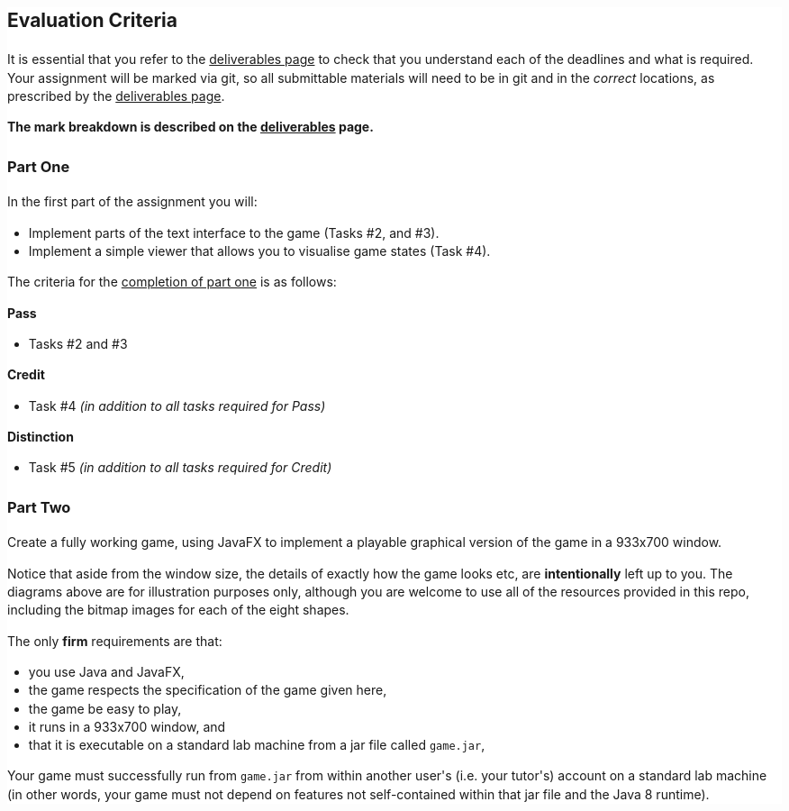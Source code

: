 
## Evaluation Criteria

It is essential that you refer to the [deliverables page](https://cs.anu.edu.au/courses/comp1110/assessments/deliverables/) to check that you understand each of the deadlines and what is required.   Your assignment will be marked via git, so all submittable materials will need to be in git and in the *correct* locations, as prescribed by the [deliverables page](https://cs.anu.edu.au/courses/comp1110/assessments/deliverables/).


**The mark breakdown is described on the
[deliverables](https://cs.anu.edu.au/courses/comp1110/assessments/deliverables/) page.**

### Part One

In the first part of the assignment you will:
* Implement parts of the text interface to the game (Tasks #2, and #3).
* Implement a simple viewer that allows you to visualise game states (Task #4).

The criteria for the [completion of part one](https://gitlab.cecs.anu.edu.au/comp1110/comp1110/wikis/deliverables#d2c-assignment-2-stage-c-2-marks-group) is as follows:

<a name="p"></a>
**Pass**
* Tasks #2 and #3

<a name="cr"></a>
**Credit**
* Task #4 *(in addition to all tasks required for Pass)*

<a name="d"></a>
**Distinction**
* Task #5 *(in addition to all tasks required for Credit)*


### Part Two

Create a fully working game, using JavaFX to implement a playable graphical version
of the game in a 933x700 window.


Notice that aside from the window size, the details of exactly how the
game looks etc, are **intentionally** left up to you.  The diagrams
above are for illustration purposes only, although you are welcome to
use all of the resources provided in this repo, including the bitmap
images for each of the eight shapes.

The only **firm** requirements are that:

* you use Java and JavaFX,
* the game respects the specification of the game given here,
* the game be easy to play,
* it runs in a 933x700 window, and
* that it is executable on a standard lab machine from a jar file called `game.jar`,

Your game must successfully run from `game.jar` from within another user's (i.e.
your tutor's) account on a standard lab machine (in other words, your game must
not depend on features not self-contained within that jar file and the Java 8 
runtime).
